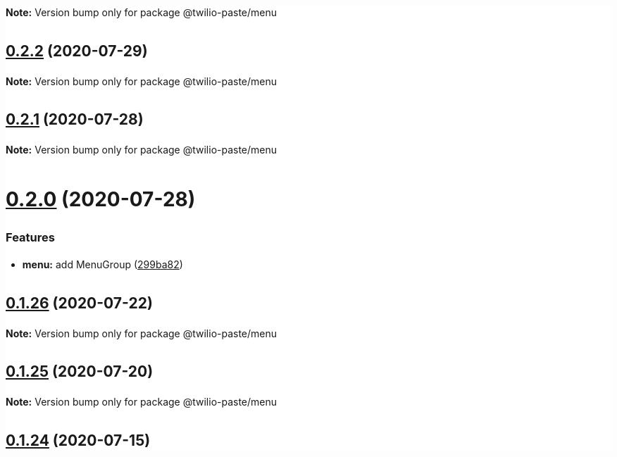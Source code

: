 **Note:** Version bump only for package @twilio-paste/menu





## [0.2.2](https://github.com/twilio-labs/paste/compare/@twilio-paste/menu@0.2.1...@twilio-paste/menu@0.2.2) (2020-07-29)

**Note:** Version bump only for package @twilio-paste/menu





## [0.2.1](https://github.com/twilio-labs/paste/compare/@twilio-paste/menu@0.2.0...@twilio-paste/menu@0.2.1) (2020-07-28)

**Note:** Version bump only for package @twilio-paste/menu





# [0.2.0](https://github.com/twilio-labs/paste/compare/@twilio-paste/menu@0.1.26...@twilio-paste/menu@0.2.0) (2020-07-28)


### Features

* **menu:** add MenuGroup ([299ba82](https://github.com/twilio-labs/paste/commit/299ba82366c06a9655b4a9b39b4f56688d6d5004))





## [0.1.26](https://github.com/twilio-labs/paste/compare/@twilio-paste/menu@0.1.25...@twilio-paste/menu@0.1.26) (2020-07-22)

**Note:** Version bump only for package @twilio-paste/menu





## [0.1.25](https://github.com/twilio-labs/paste/compare/@twilio-paste/menu@0.1.24...@twilio-paste/menu@0.1.25) (2020-07-20)

**Note:** Version bump only for package @twilio-paste/menu





## [0.1.24](https://github.com/twilio-labs/paste/compare/@twilio-paste/menu@0.1.23...@twilio-paste/menu@0.1.24) (2020-07-15)
